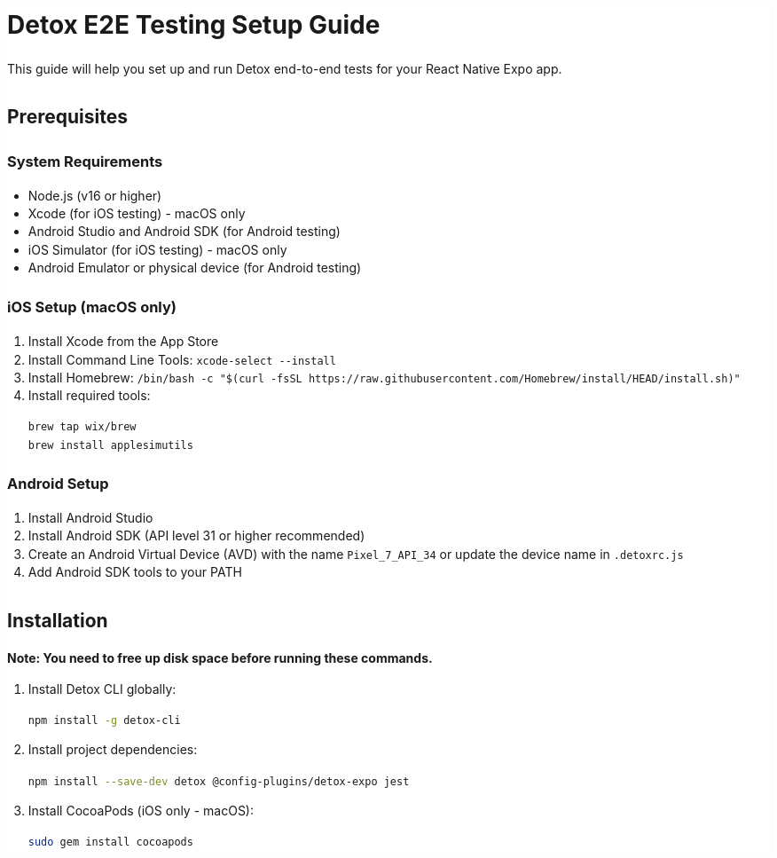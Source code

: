 # Detox E2E Testing Setup Guide

This guide will help you set up and run Detox end-to-end tests for your React Native Expo app.

## Prerequisites

### System Requirements

- Node.js (v16 or higher)
- Xcode (for iOS testing) - macOS only
- Android Studio and Android SDK (for Android testing)
- iOS Simulator (for iOS testing) - macOS only
- Android Emulator or physical device (for Android testing)

### iOS Setup (macOS only)

1. Install Xcode from the App Store
2. Install Command Line Tools: `xcode-select --install`
3. Install Homebrew: `/bin/bash -c "$(curl -fsSL https://raw.githubusercontent.com/Homebrew/install/HEAD/install.sh)"`
4. Install required tools:
   ```bash
   brew tap wix/brew
   brew install applesimutils
   ```

### Android Setup

1. Install Android Studio
2. Install Android SDK (API level 31 or higher recommended)
3. Create an Android Virtual Device (AVD) with the name `Pixel_7_API_34` or update the device name in `.detoxrc.js`
4. Add Android SDK tools to your PATH

## Installation

**Note: You need to free up disk space before running these commands.**

1. Install Detox CLI globally:

   ```bash
   npm install -g detox-cli
   ```

2. Install project dependencies:

   ```bash
   npm install --save-dev detox @config-plugins/detox-expo jest
   ```

3. Install CocoaPods (iOS only - macOS):
   ```bash
   sudo gem install cocoapods
   ```
